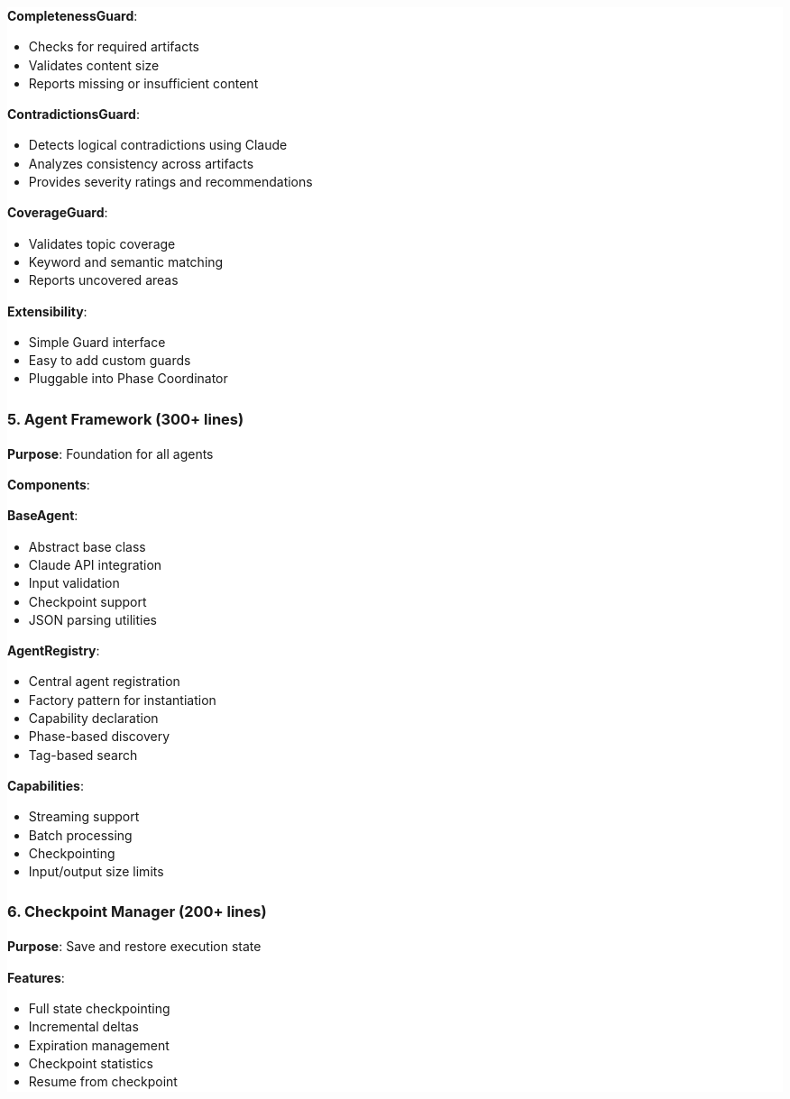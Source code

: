 **CompletenessGuard**:
- Checks for required artifacts
- Validates content size
- Reports missing or insufficient content

**ContradictionsGuard**:
- Detects logical contradictions using Claude
- Analyzes consistency across artifacts
- Provides severity ratings and recommendations

**CoverageGuard**:
- Validates topic coverage
- Keyword and semantic matching
- Reports uncovered areas

**Extensibility**:
- Simple Guard interface
- Easy to add custom guards
- Pluggable into Phase Coordinator

### 5. Agent Framework (300+ lines)
**Purpose**: Foundation for all agents

**Components**:

**BaseAgent**:
- Abstract base class
- Claude API integration
- Input validation
- Checkpoint support
- JSON parsing utilities

**AgentRegistry**:
- Central agent registration
- Factory pattern for instantiation
- Capability declaration
- Phase-based discovery
- Tag-based search

**Capabilities**:
- Streaming support
- Batch processing
- Checkpointing
- Input/output size limits

### 6. Checkpoint Manager (200+ lines)
**Purpose**: Save and restore execution state

**Features**:
- Full state checkpointing
- Incremental deltas
- Expiration management
- Checkpoint statistics
- Resume from checkpoint
